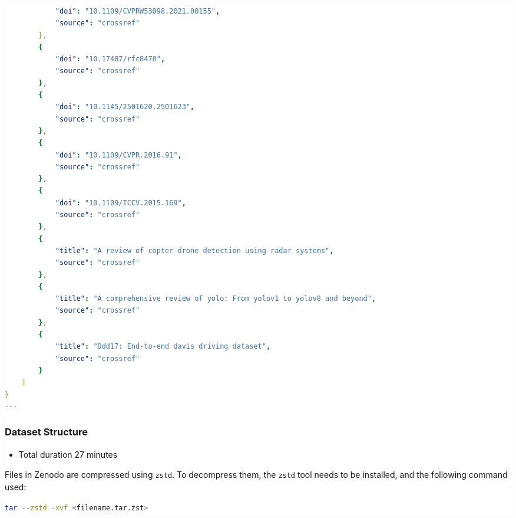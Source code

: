 ```yaml
            "doi": "10.1109/CVPRW53098.2021.00155",
            "source": "crossref"
        },
        {
            "doi": "10.17487/rfc8478",
            "source": "crossref"
        },
        {
            "doi": "10.1145/2501620.2501623",
            "source": "crossref"
        },
        {
            "doi": "10.1109/CVPR.2016.91",
            "source": "crossref"
        },
        {
            "doi": "10.1109/ICCV.2015.169",
            "source": "crossref"
        },
        {
            "title": "A review of copter drone detection using radar systems",
            "source": "crossref"
        },
        {
            "title": "A comprehensive review of yolo: From yolov1 to yolov8 and beyond",
            "source": "crossref"
        },
        {
            "title": "Ddd17: End-to-end davis driving dataset",
            "source": "crossref"
        }
    ]
}
---
```



### Dataset Structure 

- Total duration 27 minutes

Files in Zenodo are compressed using `zstd`. To decompress them, the `zstd` tool needs to be installed, and the following command used:

```sh
tar --zstd -xvf <filename.tar.zst>
```
